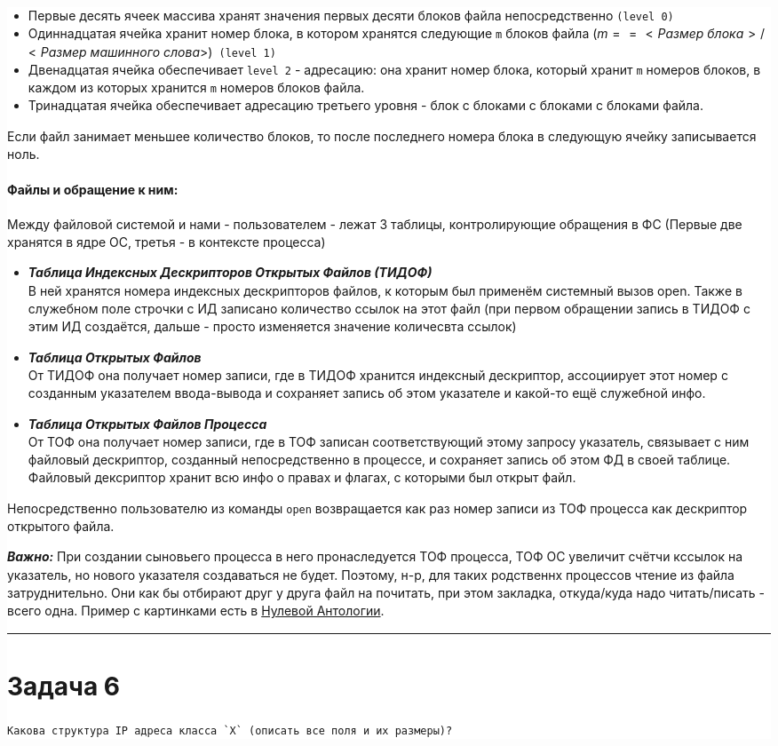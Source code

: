 
 + Первые десять ячеек массива хранят значения первых десяти блоков файла непосредственно `(level 0)`
 + Одиннадцатая ячейка хранит номер блока, в котором хранятся следующие `m` блоков файла ($m == <Размер\ блока>/<Размер\ машинного\ слова>$)` (level 1)`
 + Двенадцатая ячейка обеспечивает `level 2` - адресацию: она хранит номер блока, который хранит `m` номеров блоков, в каждом из которых хранится `m` номеров блоков файла.
 + Тринадцатая ячейка обеспечивает адресацию третьего уровня - блок с блоками с блоками с блоками файла. 

Если файл занимает меньшее количество блоков, то после последнего номера блока в следующую ячейку записывается ноль.


#### Файлы и обращение к ним:

Между файловой системой и нами - пользователем - лежат 3 таблицы, контролирующие обращения в ФС (Первые две хранятся в ядре ОС, третья - в контексте процесса)
 
 + ***Таблица Индексных Дескрипторов Открытых Файлов (ТИДОФ)***\
В ней хранятся номера индексных дескрипторов файлов, к которым был применём системный вызов open. Также в служебном поле строчки с ИД записано количество ссылок на этот файл (при первом обращении запись в ТИДОФ с этим ИД создаётся, дальше - просто изменяется значение количесвта ссылок)

 + ***Таблица Открытых Файлов***\
От ТИДОФ она получает номер записи, где в ТИДОФ хранится индексный дескриптор, ассоциирует этот номер с созданным указателем ввода-вывода и сохраняет запись об этом указателе и какой-то ещё служебной инфо.

 + ***Таблица Открытых Файлов Процесса***\
От ТОФ она получает номер записи, где в ТОФ записан соответствующий этому запросу указатель, связывает с ним файловый дескриптор, созданный непосредственно в процессе, и сохраняет запись об этом ФД в своей таблице.
Файловый дексриптор хранит всю инфо о правах и флагах, с которыми был открыт файл.

Непосредственно пользователю из команды `open` возвращается как раз номер записи из ТОФ процесса как дескриптор открытого файла.

***Важно:*** При создании сыновьего процесса в него пронаследуется ТОФ процесса, ТОФ ОС увеличит счётчи кссылок на указатель, но нового указателя создаваться не будет. Поэтому, н-р, для таких родственнх процессов чтение из файла затруднительно. Они как бы отбирают друг у друга файл на почитать, при этом закладка, откуда/куда надо читать/писать - всего одна. Пример с картинками есть в [Нулевой Антологии](https://github.com/UsamG1t/jaffar_torrent/blob/master/Conspectology/00.C_Anthology/0.%20%D0%90%D0%BD%D1%82%D0%BE%D0%BB%D0%BE%D0%B3%D0%B8%D1%8F%20%D1%8F%D0%B7%D1%8B%D0%BA%D0%B0%20C%20(%D0%BD%D0%B0%D1%87%D0%B0%D0%BB%D0%BE).md#%D0%BD%D0%B5%D0%BC%D0%BD%D0%BE%D0%B6%D0%BA%D0%BE-%D1%82%D0%B5%D0%BE%D1%80%D0%B8%D0%B8-%D1%84%D0%B0%D0%B9%D0%BB%D0%BE%D0%B2%D1%8B%D1%85-%D1%81%D0%B8%D1%81%D1%82%D0%B5%D0%BC).

---

#  Задача 6

```
Какова структура IP адреса класса `X` (описать все поля и их размеры)?
```
